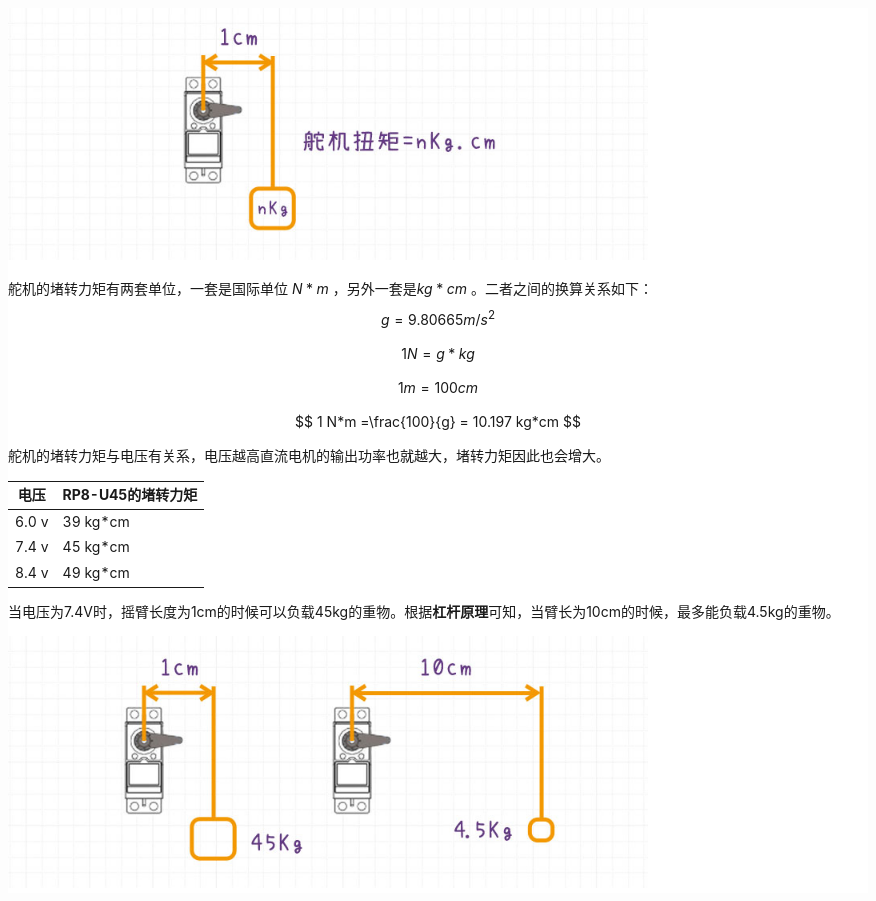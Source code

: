 <img src="./image/配图9.jpg" style="zoom:80%;"  />



 舵机的堵转力矩有两套单位，一套是国际单位 $N*m$ ，另外一套是$kg*cm$ 。二者之间的换算关系如下：
$$
g = 9.80665  m/s^2
$$

$$
1 N = g * kg
$$

$$
1 m = 100cm
$$

$$
1 N*m =\frac{100}{g} = 10.197  kg*cm
$$



舵机的堵转力矩与电压有关系，电压越高直流电机的输出功率也就越大，堵转力矩因此也会增大。

| 电压  | RP8-U45的堵转力矩 |
| ----- | ----------------- |
| 6.0 v | 39 kg*cm          |
| 7.4 v | 45 kg*cm          |
| 8.4 v | 49 kg*cm          |

当电压为7.4V时，摇臂长度为1cm的时候可以负载45kg的重物。根据**杠杆原理**可知，当臂长为10cm的时候，最多能负载4.5kg的重物。

<img src="./image/配图10.jpg" style="zoom:80%;"  />
